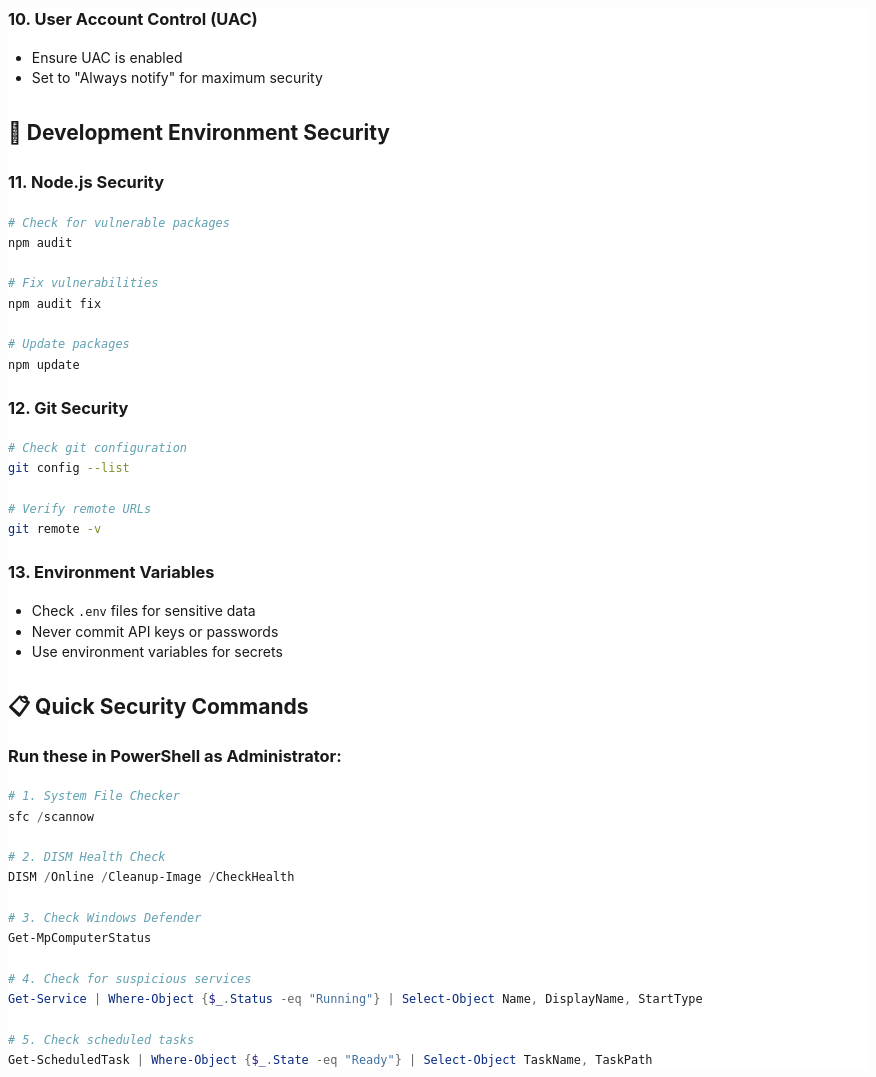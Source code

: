 ### 10. User Account Control (UAC)
- Ensure UAC is enabled
- Set to "Always notify" for maximum security

## 🔧 Development Environment Security

### 11. Node.js Security
```bash
# Check for vulnerable packages
npm audit

# Fix vulnerabilities
npm audit fix

# Update packages
npm update
```

### 12. Git Security
```bash
# Check git configuration
git config --list

# Verify remote URLs
git remote -v
```

### 13. Environment Variables
- Check `.env` files for sensitive data
- Never commit API keys or passwords
- Use environment variables for secrets

## 📋 Quick Security Commands

### Run these in PowerShell as Administrator:

```powershell
# 1. System File Checker
sfc /scannow

# 2. DISM Health Check
DISM /Online /Cleanup-Image /CheckHealth

# 3. Check Windows Defender
Get-MpComputerStatus

# 4. Check for suspicious services
Get-Service | Where-Object {$_.Status -eq "Running"} | Select-Object Name, DisplayName, StartType

# 5. Check scheduled tasks
Get-ScheduledTask | Where-Object {$_.State -eq "Ready"} | Select-Object TaskName, TaskPath
```
